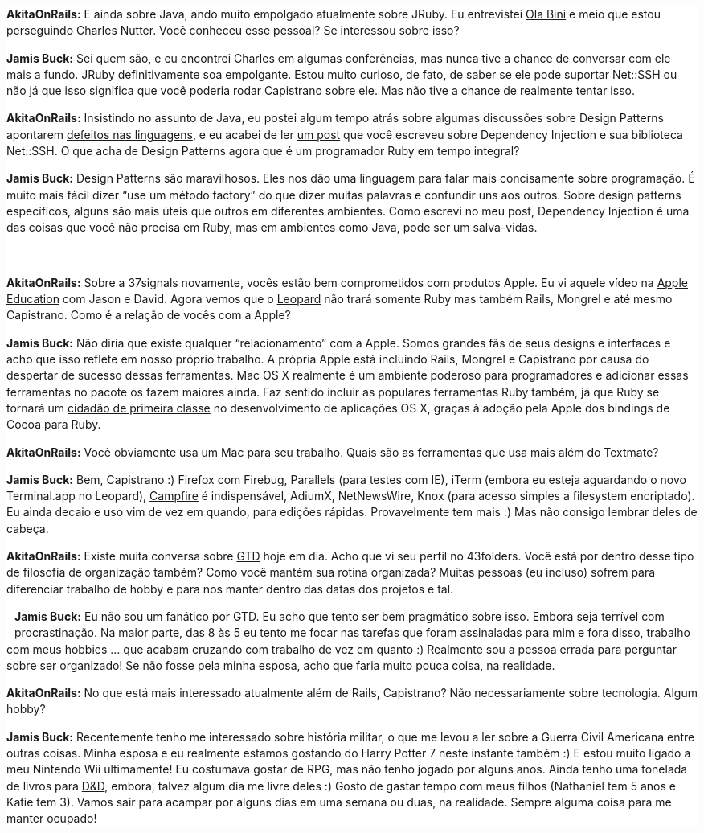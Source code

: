 <p><strong>AkitaOnRails:</strong> E ainda sobre Java, ando muito empolgado atualmente sobre JRuby. Eu entrevistei <a href="/2007/06/21/conversando-com-ola-bini-jruby-core-team-member">Ola Bini</a> e meio que estou perseguindo Charles Nutter. Você conheceu esse pessoal? Se interessou sobre isso?</p>
<p><strong>Jamis Buck:</strong> Sei quem são, e eu encontrei Charles em algumas conferências, mas nunca tive a chance de conversar com ele mais a fundo. JRuby definitivamente soa empolgante. Estou muito curioso, de fato, de saber se ele pode suportar Net::<span class="caps">SSH</span> ou não já que isso significa que você poderia rodar Capistrano sobre ele. Mas não tive a chance de realmente tentar isso.</p>
<p><strong>AkitaOnRails:</strong> Insistindo no assunto de Java, eu postei algum tempo atrás sobre algumas discussões sobre Design Patterns apontarem <a href="/2007/7/30/gof-design-patterns-sobreviveu-ao-teste-do-tempo">defeitos nas linguagens</a>, e eu acabei de ler <a href="https://weblog.jamisbuck.org/2007/7/29/net-ssh-revisited">um post</a> que você escreveu sobre Dependency Injection e sua biblioteca Net::<span class="caps">SSH</span>. O que acha de Design Patterns agora que é um programador Ruby em tempo integral?</p>
<p><strong>Jamis Buck:</strong> Design Patterns são maravilhosos. Eles nos dão uma linguagem para falar mais concisamente sobre programação. É muito mais fácil dizer “use um método factory” do que dizer muitas palavras e confundir uns aos outros. Sobre design patterns específicos, alguns são mais úteis que outros em diferentes ambientes. Como escrevi no meu post, Dependency Injection é uma das coisas que você não precisa em Ruby, mas em ambientes como Java, pode ser um salva-vidas.</p>
<p style="text-align: center; margin: 5px"><img src="https://s3.amazonaws.com/akitaonrails/assets/2007/8/3/276456883_dd0ae43334.jpg" srcset="https://s3.amazonaws.com/akitaonrails/assets/2007/8/3/276456883_dd0ae43334.jpg 2x" alt=""></p>
<p><strong>AkitaOnRails:</strong> Sobre a 37signals novamente, vocês estão bem comprometidos com produtos Apple. Eu vi aquele vídeo na <a href="https://www.apple.com/education/whymac/compsci/video.html">Apple Education</a> com Jason e David. Agora vemos que o <a href="https://weblog.rubyonrails.org/2006/8/7/ruby-on-rails-will-ship-with-os-x-10-5-leopard">Leopard</a> não trará somente Ruby mas também Rails, Mongrel e até mesmo Capistrano. Como é a relação de vocês com a Apple?</p>
<p><strong>Jamis Buck:</strong> Não diria que existe qualquer “relacionamento” com a Apple. Somos grandes fãs de seus designs e interfaces e acho que isso reflete em nosso próprio trabalho. A própria Apple está incluindo Rails, Mongrel e Capistrano por causa do despertar de sucesso dessas ferramentas. Mac OS X realmente é um ambiente poderoso para programadores e adicionar essas ferramentas no pacote os fazem maiores ainda. Faz sentido incluir as populares ferramentas Ruby também, já que Ruby se tornará um <a href="https://rubycocoa.sourceforge.net/HomePage">cidadão de primeira classe</a> no desenvolvimento de aplicações OS X, graças à adoção pela Apple dos bindings de Cocoa para Ruby.</p>
<p><strong>AkitaOnRails:</strong> Você obviamente usa um Mac para seu trabalho. Quais são as ferramentas que usa mais além do Textmate?</p>
<p><strong>Jamis Buck:</strong> Bem, Capistrano :) Firefox com Firebug, Parallels (para testes com IE), iTerm (embora eu esteja aguardando o novo Terminal.app no Leopard), <a href="https://www.campfirenow.com">Campfire</a> é indispensável, AdiumX, NetNewsWire, Knox (para acesso simples a filesystem encriptado). Eu ainda decaio e uso vim de vez em quando, para edições rápidas. Provavelmente tem mais :) Mas não consigo lembrar deles de cabeça.</p>
<p><strong>AkitaOnRails:</strong> Existe muita conversa sobre <a href="https://en.wikipedia.org/wiki/Getting_Things_Done"><span class="caps">GTD</span></a> hoje em dia. Acho que vi seu perfil no 43folders. Você está por dentro desse tipo de filosofia de organização também? Como você mantém sua rotina organizada? Muitas pessoas (eu incluso) sofrem para diferenciar trabalho de hobby e para nos manter dentro das datas dos projetos e tal.</p>
<div style="float: left; margin: 5px"><img src="https://s3.amazonaws.com/akitaonrails/assets/2007/8/3/502950270_7175d894c8.jpg" srcset="https://s3.amazonaws.com/akitaonrails/assets/2007/8/3/502950270_7175d894c8.jpg 2x" alt=""></div>
<p><strong>Jamis Buck:</strong> Eu não sou um fanático por <span class="caps">GTD</span>. Eu acho que tento ser bem pragmático sobre isso. Embora seja terrível com procrastinação. Na maior parte, das 8 às 5 eu tento me focar nas tarefas que foram assinaladas para mim e fora disso, trabalho com meus hobbies … que acabam cruzando com trabalho de vez em quanto :) Realmente sou a pessoa errada para perguntar sobre ser organizado! Se não fosse pela minha esposa, acho que faria muito pouca coisa, na realidade.</p>
<p><strong>AkitaOnRails:</strong> No que está mais interessado atualmente além de Rails, Capistrano? Não necessariamente sobre tecnologia. Algum hobby?</p>
<p><strong>Jamis Buck:</strong> Recentemente tenho me interessado sobre história militar, o que me levou a ler sobre a Guerra Civil Americana entre outras coisas. Minha esposa e eu realmente estamos gostando do Harry Potter 7 neste instante também :) E estou muito ligado a meu Nintendo Wii ultimamente! Eu costumava gostar de <span class="caps">RPG</span>, mas não tenho jogado por alguns anos. Ainda tenho uma tonelada de livros para <a href="https://en.wikipedia.org/wiki/Dungeons_&amp;_Dragons">D&amp;D</a>, embora, talvez algum dia me livre deles :) Gosto de gastar tempo com meus filhos (Nathaniel tem 5 anos e Katie tem 3). Vamos sair para acampar por alguns dias em uma semana ou duas, na realidade. Sempre alguma coisa para me manter ocupado!</p>